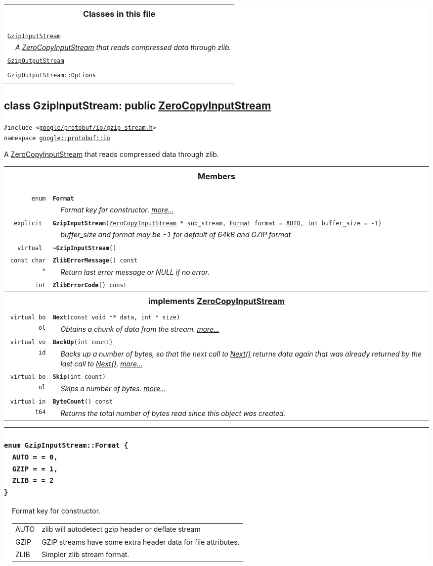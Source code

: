 <table width="100%"><tr><th colspan="2"><h3 style="margin-top: 4px">Classes in this file</h3></th></tr><tr><td><div><code><a href="#GzipInputStream">GzipInputStream</a></code></div><div style="font-style: italic; margin-top: 4px; margin-left: 16px;">A <a href='google.protobuf.io.zero_copy_stream#ZeroCopyInputStream'>ZeroCopyInputStream</a> that reads compressed data through zlib. </div></td></tr><tr><td><div><code><a href="#GzipOutputStream">GzipOutputStream</a></code></div><div style="font-style: italic; margin-top: 4px; margin-left: 16px;"></div></td></tr><tr><td><div><code><a href="#GzipOutputStream.Options">GzipOutputStream::Options</a></code></div><div style="font-style: italic; margin-top: 4px; margin-left: 16px;"></div></td></tr></table><h2 id="GzipInputStream">class GzipInputStream: public <a href="google.protobuf.io.zero_copy_stream#ZeroCopyInputStream">ZeroCopyInputStream</a></h2><p><code>#include &lt;<a href="#">google/protobuf/io/gzip_stream.h</a>&gt;<br>namespace <a href="#google.protobuf.io">google::protobuf::io</a></code></p><p>A <a href='google.protobuf.io.zero_copy_stream#ZeroCopyInputStream'>ZeroCopyInputStream</a> that reads compressed data through zlib. </p><table><tr><th colspan="2"><h3 style="margin-top: 4px">Members</h3></th></tr><tr><td style="border-right-width: 0px; text-align: right;"><code>enum</code></td><td style="border-left-width: 0px"id="GzipInputStream.Format"><div style="padding-left: 16px; text-indent: -16px"><code><b>Format</b></code></div><div style="font-style: italic; margin-top: 4px; margin-left: 16px;">Format key for constructor.  <a href="#GzipInputStream.Format.details">more...</a></div></td></tr><tr><td style="border-right-width: 0px; text-align: right;"><code>explicit </code></td><td style="border-left-width: 0px"id="GzipInputStream.GzipInputStream"><div style="padding-left: 16px; text-indent: -16px"><code><b>GzipInputStream</b>(<a href='google.protobuf.io.zero_copy_stream#ZeroCopyInputStream'>ZeroCopyInputStream</a> * sub_stream, <a href='google.protobuf.io.gzip_stream#GzipInputStream.Format'>Format</a> format = <a href='google.protobuf.io.gzip_stream#GzipInputStream.Format'>AUTO</a>, int buffer_size = -1)</code></div><div style="font-style: italic; margin-top: 4px; margin-left: 16px;">buffer_size and format may be -1 for default of 64kB and GZIP format </div></td></tr><tr><td style="border-right-width: 0px; text-align: right;"><code>virtual </code></td><td style="border-left-width: 0px"id="GzipInputStream.~GzipInputStream"><div style="padding-left: 16px; text-indent: -16px"><code><b>~GzipInputStream</b>()</code></div></td></tr><tr><td style="border-right-width: 0px; text-align: right;"><code>const char *</code></td><td style="border-left-width: 0px"id="GzipInputStream.ZlibErrorMessage"><div style="padding-left: 16px; text-indent: -16px"><code><b>ZlibErrorMessage</b>() const</code></div><div style="font-style: italic; margin-top: 4px; margin-left: 16px;">Return last error message or NULL if no error. </div></td></tr><tr><td style="border-right-width: 0px; text-align: right;"><code>int</code></td><td style="border-left-width: 0px"id="GzipInputStream.ZlibErrorCode"><div style="padding-left: 16px; text-indent: -16px"><code><b>ZlibErrorCode</b>() const</code></div></td></tr><tr><th colspan="2"><h3 style="margin-top: 4px; margin-bottom: 4px;">implements <a href='google.protobuf.io.zero_copy_stream#ZeroCopyInputStream'>ZeroCopyInputStream</a></h3><div style="font-style: italic; font-weight: normal;"></div></th></tr><tr><td style="border-right-width: 0px; text-align: right;"><code>virtual bool</code></td><td style="border-left-width: 0px"id="GzipInputStream.Next"><div style="padding-left: 16px; text-indent: -16px"><code><b>Next</b>(const void ** data, int * size)</code></div><div style="font-style: italic; margin-top: 4px; margin-left: 16px;">Obtains a chunk of data from the stream.  <a href="#GzipInputStream.Next.details">more...</a></div></td></tr><tr><td style="border-right-width: 0px; text-align: right;"><code>virtual void</code></td><td style="border-left-width: 0px"id="GzipInputStream.BackUp"><div style="padding-left: 16px; text-indent: -16px"><code><b>BackUp</b>(int count)</code></div><div style="font-style: italic; margin-top: 4px; margin-left: 16px;">Backs up a number of bytes, so that the next call to <a href='google.protobuf.io.gzip_stream#GzipInputStream.Next'>Next()</a> returns data again that was already returned by the last call to <a href='google.protobuf.io.gzip_stream#GzipInputStream.Next'>Next()</a>.  <a href="#GzipInputStream.BackUp.details">more...</a></div></td></tr><tr><td style="border-right-width: 0px; text-align: right;"><code>virtual bool</code></td><td style="border-left-width: 0px"id="GzipInputStream.Skip"><div style="padding-left: 16px; text-indent: -16px"><code><b>Skip</b>(int count)</code></div><div style="font-style: italic; margin-top: 4px; margin-left: 16px;">Skips a number of bytes.  <a href="#GzipInputStream.Skip.details">more...</a></div></td></tr><tr><td style="border-right-width: 0px; text-align: right;"><code>virtual int64</code></td><td style="border-left-width: 0px"id="GzipInputStream.ByteCount"><div style="padding-left: 16px; text-indent: -16px"><code><b>ByteCount</b>() const</code></div><div style="font-style: italic; margin-top: 4px; margin-left: 16px;">Returns the total number of bytes read since this object was created. </div></td></tr></table> <hr><h3 id="GzipInputStream.Format.details"><code>enum GzipInputStream::Format {<br>&nbsp;&nbsp;AUTO = = 0,<br>&nbsp;&nbsp;GZIP = = 1,<br>&nbsp;&nbsp;ZLIB = = 2<br>}</code></h3><div style="margin-left: 16px"><p>Format key for constructor. </p><table><tr><td>AUTO</td><td>zlib will autodetect gzip header or deflate stream </td></tr><tr><td>GZIP</td><td>GZIP streams have some extra header data for file attributes. </td></tr><tr><td>ZLIB</td><td>Simpler zlib stream format. </td></tr></table></div>